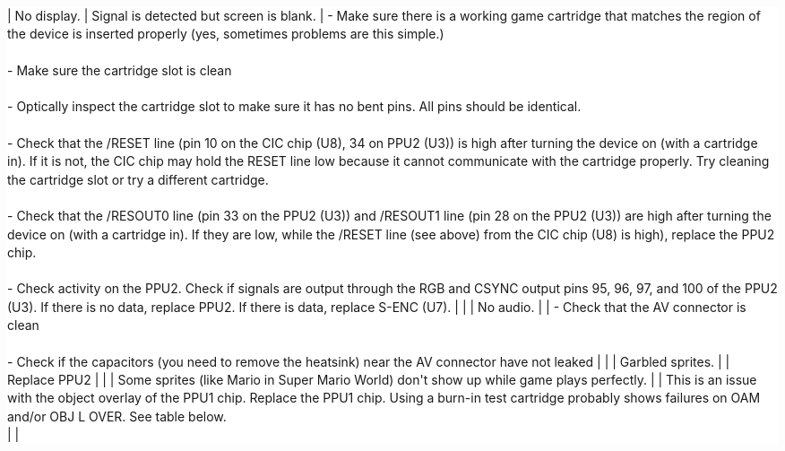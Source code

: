 | No display.                                                                              | Signal is detected but screen is blank. | - Make sure there is a working game cartridge that matches the region of the device is inserted properly (yes, sometimes problems are this simple.)<br><br>- Make sure the cartridge slot is clean<br><br>- Optically inspect the cartridge slot to make sure it has no bent pins. All pins should be identical.<br><br>- Check that the /RESET line (pin 10 on the CIC chip (U8), 34 on PPU2 (U3)) is high after turning the device on (with a cartridge in). If it is not, the CIC chip may hold the RESET line low because it cannot communicate with the cartridge properly. Try cleaning the cartridge slot or try a different cartridge.<br><br>- Check that the /RESOUT0 line (pin 33 on the PPU2 (U3)) and /RESOUT1 line (pin 28 on the PPU2 (U3)) are high after turning the device on (with a cartridge in). If they are low, while the /RESET line (see above) from the CIC chip (U8) is high), replace the PPU2 chip.<br><br>- Check activity on the PPU2. Check if signals are output through the RGB and CSYNC output pins 95, 96, 97, and 100 of the PPU2 (U3). If there is no data, replace PPU2. If there is data, replace S-ENC (U7). |        |
| No audio.                                                                                |                                         | - Check that the AV connector is clean<br><br>- Check if the capacitors (you need to remove the heatsink) near the AV connector have not leaked                                                                                                                                                                                                                                                                                                                                                                                                                                                                                                                                                                                                                                                                                                                                                                                                                                                                                                                                                                                                         |        |
| Garbled sprites.                                                                         |                                         | Replace PPU2                                                                                                                                                                                                                                                                                                                                                                                                                                                                                                                                                                                                                                                                                                                                                                                                                                                                                                                                                                                                                                                                                                                                            |        |
| Some sprites (like Mario in Super Mario World) don't show up while game plays perfectly. |                                         | This is an issue with the object overlay of the PPU1 chip. Replace the PPU1 chip. Using a burn-in test cartridge probably shows failures on OAM and/or OBJ L OVER. See table below.<br>                                                                                                                                                                                                                                                                                                                                                                                                                                                                                                                                                                                                                                                                                                                                                                                                                                                                                                                                                                 |        |